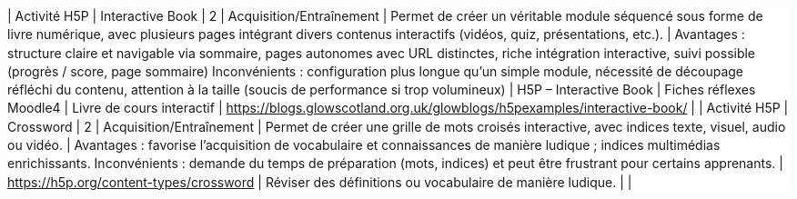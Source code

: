 | Activité H5P  | Interactive Book             |      2 | Acquisition/Entraînement                                 | Permet de créer un véritable module séquencé sous forme de livre numérique, avec plusieurs pages intégrant divers contenus interactifs (vidéos, quiz, présentations, etc.).                                                                                                                                                                                                                                                                                                                                                                                                                                                                                                                                                                   | Avantages : structure claire et navigable via sommaire, pages autonomes avec URL distinctes, riche intégration interactive, suivi possible (progrès / score, page sommaire)   Inconvénients : configuration plus longue qu’un simple module, nécessité de découpage réfléchi du contenu, attention à la taille (soucis de performance si trop volumineux)                                                                                                                                                                            | H5P – Interactive Book | Fiches réflexes Moodle4                                                                                                             | Livre de cours interactif                                                                                                                                                                                                                                                                                                                                                                                                       | https://blogs.glowscotland.org.uk/glowblogs/h5pexamples/interactive-book/                                                           |
| Activité H5P  | Crossword                    |      2 | Acquisition/Entraînement                                 | Permet de créer une grille de mots croisés interactive, avec indices texte, visuel, audio ou vidéo.                                                                                                                                                                                                                                                                                                                                                                                                                                                                                                                                                                                                                                           | Avantages : favorise l’acquisition de vocabulaire et connaissances de manière ludique ; indices multimédias enrichissants. Inconvénients : demande du temps de préparation (mots, indices) et peut être frustrant pour certains apprenants.                                                                                                                                                                                                                                                                                          | https://h5p.org/content-types/crossword                                                                                                                      | Réviser des définitions ou vocabulaire de manière ludique.                                                                                                                                                                                                                                                                                                                                                                      |                                                                                                                                     |
